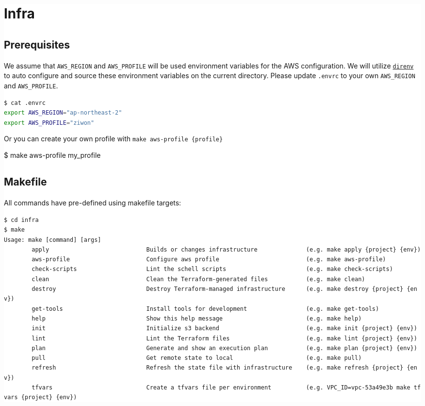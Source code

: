 # Infra


## Prerequisites

We assume that `AWS_REGION` and `AWS_PROFILE` will be used environment variables for the AWS configuration. We will utilize [`direnv`](https://github.com/direnv/direnv) to auto configure and source these environment variables on the current directory. Please update `.envrc` to your own `AWS_REGION` and `AWS_PROFILE`.

```sh
$ cat .envrc
export AWS_REGION="ap-northeast-2"
export AWS_PROFILE="ziwon"
```

Or you can create your own profile with `make aws-profile {profile}`

$ make aws-profile my_profile


## Makefile

All commands have pre-defined using makefile targets:

```
$ cd infra
$ make
Usage: make [command] [args]
        apply                            Builds or changes infrastructure              (e.g. make apply {project} {env})
        aws-profile                      Configure aws profile                         (e.g. make aws-profile)
        check-scripts                    Lint the schell scripts                       (e.g. make check-scripts)
        clean                            Clean the Terraform-generated files           (e.g. make clean)
        destroy                          Destroy Terraform-managed infrastructure      (e.g. make destroy {project} {env})
        get-tools                        Install tools for development                 (e.g. make get-tools)
        help                             Show this help message                        (e.g. make help)
        init                             Initialize s3 backend                         (e.g. make init {project} {env})
        lint                             Lint the Terraform files                      (e.g. make lint {project} {env})
        plan                             Generate and show an execution plan           (e.g. make plan {project} {env})
        pull                             Get remote state to local                     (e.g. make pull)
        refresh                          Refresh the state file with infrastructure    (e.g. make refresh {project} {env})
        tfvars                           Create a tfvars file per environment          (e.g. VPC_ID=vpc-53a49e3b make tfvars {project} {env})
```
